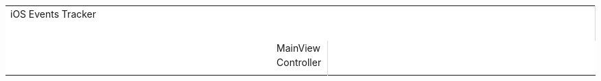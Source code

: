 <html xmlns:v="urn:schemas-microsoft-com:vml"
xmlns:o="urn:schemas-microsoft-com:office:office"
xmlns:x="urn:schemas-microsoft-com:office:excel"
xmlns="http://www.w3.org/TR/REC-html40">

<head>
<meta http-equiv=Content-Type content="text/html; charset=utf-8">
<meta name=ProgId content=Excel.Sheet>
<meta name=Generator content="Microsoft Excel 15">
<link rel=File-List href="Workbook1.fld/filelist.xml">
<style>

</style>
</head>

<body link="#0563C1" vlink="#954F72" class=xl65>

<table border=0 cellpadding=0 cellspacing=0 width=4016 style='border-collapse:
 collapse;table-layout:fixed;width:3007pt'>
 <col class=xl65 width=129 style='mso-width-source:userset;mso-width-alt:4138;
 width:97pt'>
 <col class=xl65 width=168 style='mso-width-source:userset;mso-width-alt:5376;
 width:126pt'>
 <col class=xl65 width=252 style='mso-width-source:userset;mso-width-alt:8064;
 width:189pt'>
 <col class=xl65 width=209 style='mso-width-source:userset;mso-width-alt:6698;
 width:157pt'>
 <col class=xl65 width=337 style='mso-width-source:userset;mso-width-alt:10794;
 width:253pt'>
 <col class=xl79 width=223 style='mso-width-source:userset;mso-width-alt:7125;
 width:167pt'>
 <col class=xl65 width=343 style='mso-width-source:userset;mso-width-alt:10965;
 width:257pt'>
 <col class=xl65 width=200 style='mso-width-source:userset;mso-width-alt:6400;
 width:150pt'>
 <col class=xl65 width=108 style='mso-width-source:userset;mso-width-alt:3456;
 width:81pt'>
 <col class=xl65 width=112 style='mso-width-source:userset;mso-width-alt:3584;
 width:84pt'>
 <col class=xl65 width=108 style='mso-width-source:userset;mso-width-alt:3456;
 width:81pt'>
 <col class=xl65 width=87 span=21 style='width:65pt'>
 <tr class=xl71 height=45 style='mso-height-source:userset;height:34.0pt'>
  <td colspan=16384 height=45 class=xl69 width=1426640 style='border-right:
  .5pt solid #D9D9D9;height:34.0pt;width:1065887pt'>iOS Events Tracker</td>
 </tr>
 <tr class=xl74 height=45 style='mso-height-source:userset;height:34.0pt'>
  <td height=45 class=xl91 style='height:34.0pt;border-top:none'>&nbsp;</td>
  <td class=xl92 style='border-top:none'>&nbsp;</td>
  <td class=xl92 style='border-top:none'>&nbsp;</td>
  <td class=xl92 style='border-top:none'>&nbsp;</td>
  <td class=xl92 style='border-top:none'>&nbsp;</td>
  <td class=xl92 style='border-top:none'>&nbsp;</td>
  <td class=xl92 style='border-top:none'>&nbsp;</td>
  <td class=xl92 style='border-top:none'>&nbsp;</td>
  <td colspan=4 class=xl72 style='border-right:.5pt solid #D9D9D9'>MainViewController</td>
  <td class=xl74 style='border-top:none;border-left:none'>&nbsp;</td>
  <td class=xl74 style='border-top:none;border-left:none'>&nbsp;</td>
  <td class=xl74 style='border-top:none;border-left:none'>&nbsp;</td>
  <td class=xl74 style='border-top:none;border-left:none'>&nbsp;</td>
  <td class=xl74 style='border-top:none;border-left:none'>&nbsp;</td>
  <td class=xl74 style='border-top:none;border-left:none'>&nbsp;</td>
  <td class=xl74 style='border-top:none;border-left:none'>&nbsp;</td>
  <td class=xl74 style='border-top:none;border-left:none'>&nbsp;</td>
  <td class=xl74 style='border-top:none;border-left:none'>&nbsp;</td>